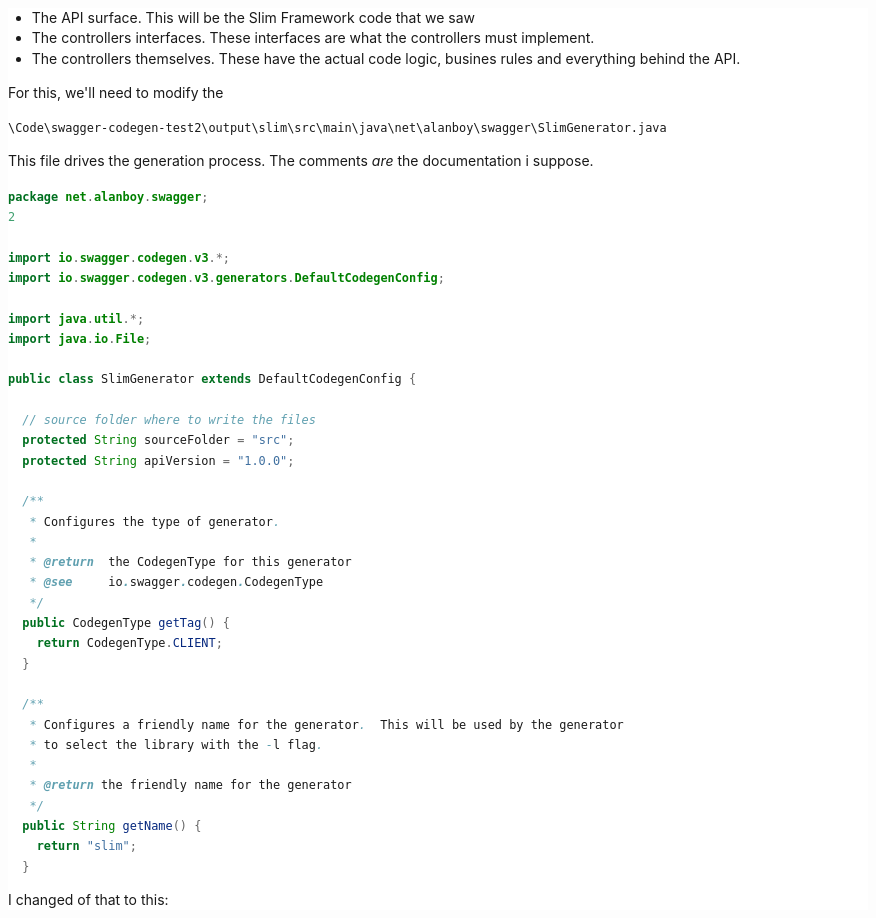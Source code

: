 * The API surface. This will be the Slim Framework code that we saw
* The controllers interfaces. These interfaces are what the controllers must implement.
* The controllers themselves. These have the actual code logic, busines rules and everything behind the API.

For this, we'll need to modify the 

```
\Code\swagger-codegen-test2\output\slim\src\main\java\net\alanboy\swagger\SlimGenerator.java
```

This file drives the generation process. The comments _are_ the documentation i suppose.

```java
package net.alanboy.swagger;                                                                                                                                                                                                                                                                                             2

import io.swagger.codegen.v3.*;
import io.swagger.codegen.v3.generators.DefaultCodegenConfig;

import java.util.*;
import java.io.File;

public class SlimGenerator extends DefaultCodegenConfig {

  // source folder where to write the files
  protected String sourceFolder = "src";
  protected String apiVersion = "1.0.0";

  /**
   * Configures the type of generator.
   *
   * @return  the CodegenType for this generator
   * @see     io.swagger.codegen.CodegenType
   */
  public CodegenType getTag() {
    return CodegenType.CLIENT;
  }

  /**
   * Configures a friendly name for the generator.  This will be used by the generator
   * to select the library with the -l flag.
   *
   * @return the friendly name for the generator
   */
  public String getName() {
    return "slim";
  }
```


I changed of that to this:

